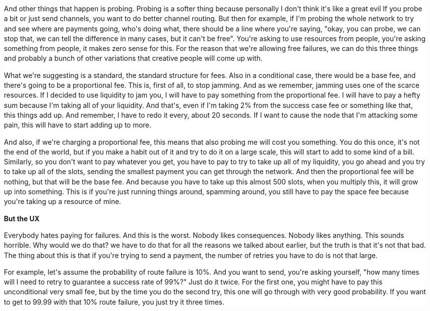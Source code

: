 And other things that happen is probing.
Probing is a softer thing because personally I don't think it's like a great evil If you probe a bit or just send channels, you want to do better channel routing.
But then for example, if I'm probing the whole network to try and see where are payments going, who's doing what, there should be a line where you're saying, "okay, you can probe, we can stop that, we can tell the difference in many cases, but it can't be free".
You're asking to use resources from people, you're asking something from people, it makes zero sense for this.
For the reason that we're allowing free failures, we can do this three things and probably a bunch of other variations that creative people will come up with.

What we're suggesting is a standard, the standard structure for fees.
Also in a conditional case, there would be a base fee, and there's going to be a proportional fee.
This is, first of all, to stop jamming.
And as we remember, jamming uses one of the scarce resources.
If I decided to use liquidity to jam you, I will have to pay something from the proportional fee.
I will have to pay a hefty sum because I'm taking all of your liquidity.
And that's, even if I'm taking 2% from the success case fee or something like that, this things add up.
And remember, I have to redo it every, about 20 seconds.
If I want to cause the node that I'm attacking some pain, this will have to start adding up to more.

And also, if we're charging a proportional fee, this means that also probing me will cost you something.
You do this once, it's not the end of the world, but if you make a habit out of it and try to do it on a large scale, this will start to add to some kind of a bill.
Similarly, so you don't want to pay whatever you get, you have to pay to try to take up all of my liquidity, you go ahead and you try to take up all of the slots, sending the smallest payment you can get through the network.
And then the proportional fee will be nothing, but that will be the base fee.
And because you have to take up this almost 500 slots, when you multiply this, it will grow up into something.
This is if you're just running things around, spamming around, you still have to pay the space fee because you're taking up a resource of mine.

**But the UX**

Everybody hates paying for failures.
And this is the worst.
Nobody likes consequences.
Nobody likes anything.
This sounds horrible.
Why would we do that?
we have to do that for all the reasons we talked about earlier, but the truth is that it's not that bad.
The thing about this is that if you're trying to send a payment, the number of retries you have to do is not that large.

For example, let's assume the probability of route failure is 10%.
And you want to send, you're asking yourself, "how many times will I need to retry to guarantee a success rate of 99%?"
Just do it twice.
For the first one, you might have to pay this unconditional very small fee, but by the time you do the second try, this one will go through with very good probability.
If you want to get to 99.99 with that 10% route failure, you just try it three times.
